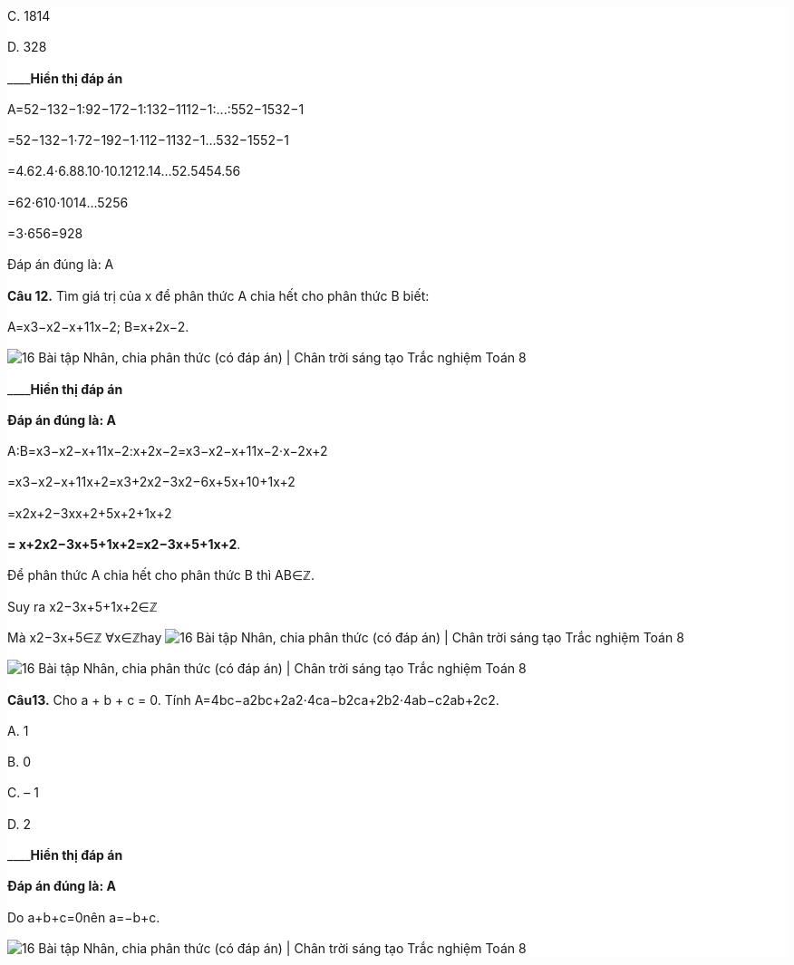 C. 1814

D. 328

____**Hiển thị đáp án**

A=52−132−1:92−172−1:132−1112−1:...:552−1532−1

=52−132−1⋅72−192−1⋅112−1132−1...532−1552−1

=4.62.4⋅6.88.10⋅10.1212.14...52.5454.56

=62⋅610⋅1014...5256

=3⋅656=928

Đáp án đúng là: A

**Câu 12.** Tìm giá trị của x để phân thức A chia hết cho phân thức  B  biết: 

A=x3−x2−x+11x−2; B=x+2x−2.

![16 Bài tập Nhân, chia phân thức \(có đáp án\) | Chân trời sáng tạo Trắc nghiệm Toán 8](https://vietjack.com/toan-8-ct/images/trac-nghiem-bai-7-nhan-chia-phan-thuc.PNG)

____**Hiển thị đáp án**

**Đáp án đúng là: A**

A:B=x3−x2−x+11x−2:x+2x−2=x3−x2−x+11x−2⋅x−2x+2

=x3−x2−x+11x+2=x3+2x2−3x2−6x+5x+10+1x+2

=x2x+2−3xx+2+5x+2+1x+2

**= x+2x2−3x+5+1x+2=x2−3x+5+1x+2**.

Để phân thức A chia hết cho phân thức B thì AB∈ℤ.

Suy ra x2−3x+5+1x+2∈ℤ

Mà x2−3x+5∈ℤ ∀x∈ℤhay ![16 Bài tập Nhân, chia phân thức \(có đáp án\) | Chân trời sáng tạo Trắc nghiệm Toán 8](https://vietjack.com/toan-8-ct/images/trac-nghiem-bai-7-nhan-chia-phan-thuc-1.PNG)

![16 Bài tập Nhân, chia phân thức \(có đáp án\) | Chân trời sáng tạo Trắc nghiệm Toán 8](https://vietjack.com/toan-8-ct/images/trac-nghiem-bai-7-nhan-chia-phan-thuc-2.PNG)

**Câu****13****.** Cho a + b + c = 0. Tính A=4bc−a2bc+2a2⋅4ca−b2ca+2b2⋅4ab−c2ab+2c2.

A. 1

B. 0

C. – 1 

D. 2

____**Hiển thị đáp án**

**Đáp án đúng là: A**

Do a+b+c=0nên a=−b+c.

![16 Bài tập Nhân, chia phân thức \(có đáp án\) | Chân trời sáng tạo Trắc nghiệm Toán 8](https://vietjack.com/toan-8-ct/images/trac-nghiem-bai-7-nhan-chia-phan-thuc-3.PNG)
